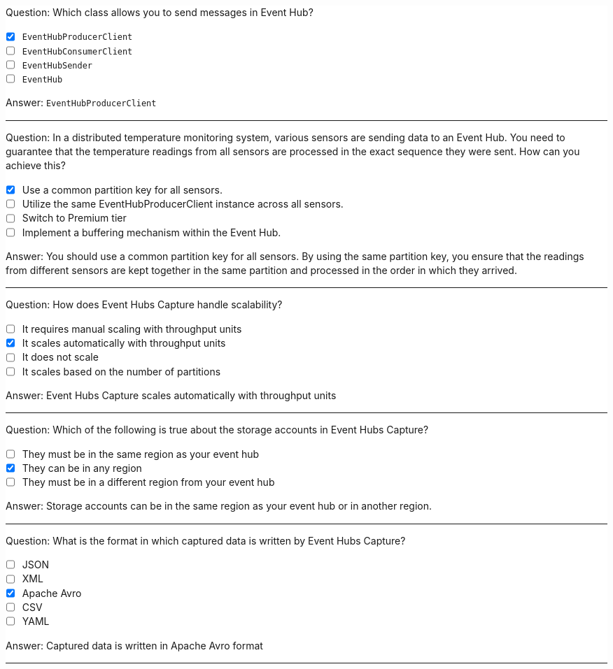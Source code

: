 
Question: Which class allows you to send messages in Event Hub?

- [x] `EventHubProducerClient`
- [ ] `EventHubConsumerClient`
- [ ] `EventHubSender`
- [ ] `EventHub`

Answer: `EventHubProducerClient`

---

Question: In a distributed temperature monitoring system, various sensors are sending data to an Event Hub. You need to guarantee that the temperature readings from all sensors are processed in the exact sequence they were sent. How can you achieve this?

- [x] Use a common partition key for all sensors.
- [ ] Utilize the same EventHubProducerClient instance across all sensors.
- [ ] Switch to Premium tier
- [ ] Implement a buffering mechanism within the Event Hub.

Answer: You should use a common partition key for all sensors. By using the same partition key, you ensure that the readings from different sensors are kept together in the same partition and processed in the order in which they arrived.

---

Question: How does Event Hubs Capture handle scalability?

- [ ] It requires manual scaling with throughput units
- [x] It scales automatically with throughput units
- [ ] It does not scale
- [ ] It scales based on the number of partitions

Answer: Event Hubs Capture scales automatically with throughput units

---

Question: Which of the following is true about the storage accounts in Event Hubs Capture?

- [ ] They must be in the same region as your event hub
- [x] They can be in any region
- [ ] They must be in a different region from your event hub

Answer: Storage accounts can be in the same region as your event hub or in another region.

---

Question: What is the format in which captured data is written by Event Hubs Capture?

- [ ] JSON
- [ ] XML
- [x] Apache Avro
- [ ] CSV
- [ ] YAML

Answer: Captured data is written in Apache Avro format

---
